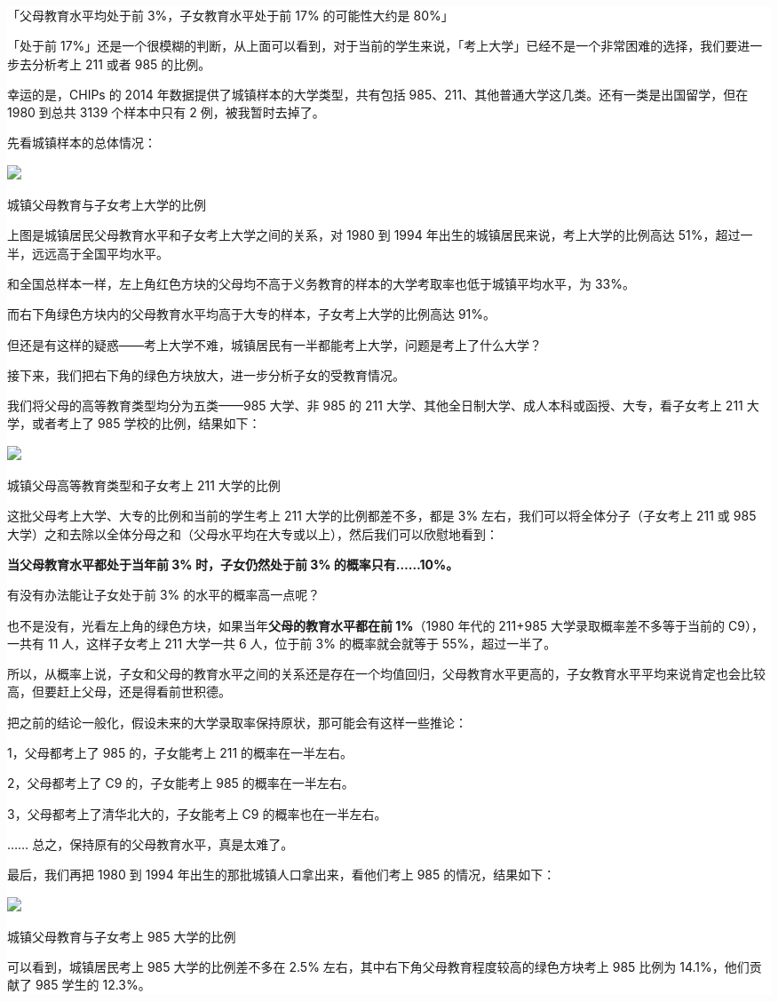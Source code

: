 「父母教育水平均处于前 3%，子女教育水平处于前 17% 的可能性大约是 80%」

「处于前 17%」还是一个很模糊的判断，从上面可以看到，对于当前的学生来说，「考上大学」已经不是一个非常困难的选择，我们要进一步去分析考上 211 或者 985 的比例。

幸运的是，CHIPs 的 2014 年数据提供了城镇样本的大学类型，共有包括 985、211、其他普通大学这几类。还有一类是出国留学，但在 1980 到总共 3139 个样本中只有 2 例，被我暂时去掉了。

先看城镇样本的总体情况：



![](https://images.weserv.nl/?url=https%3A//pic4.zhimg.com/v2-5c818ef2e4a40f84ca1bfcf36c922647_r.jpg%3Fsource%3D1940ef5c)

城镇父母教育与子女考上大学的比例

上图是城镇居民父母教育水平和子女考上大学之间的关系，对 1980 到 1994 年出生的城镇居民来说，考上大学的比例高达 51%，超过一半，远远高于全国平均水平。

和全国总样本一样，左上角红色方块的父母均不高于义务教育的样本的大学考取率也低于城镇平均水平，为 33%。

而右下角绿色方块内的父母教育水平均高于大专的样本，子女考上大学的比例高达 91%。

但还是有这样的疑惑——考上大学不难，城镇居民有一半都能考上大学，问题是考上了什么大学？

接下来，我们把右下角的绿色方块放大，进一步分析子女的受教育情况。

我们将父母的高等教育类型均分为五类——985 大学、非 985 的 211 大学、其他全日制大学、成人本科或函授、大专，看子女考上 211 大学，或者考上了 985 学校的比例，结果如下：



![](https://images.weserv.nl/?url=https%3A//pic4.zhimg.com/v2-0ca02c74a064f7950b82ab5de30c7d35_r.jpg%3Fsource%3D1940ef5c)

城镇父母高等教育类型和子女考上 211 大学的比例

这批父母考上大学、大专的比例和当前的学生考上 211 大学的比例都差不多，都是 3% 左右，我们可以将全体分子（子女考上 211 或 985 大学）之和去除以全体分母之和（父母水平均在大专或以上），然后我们可以欣慰地看到：

**当父母教育水平都处于当年前 3% 时，子女仍然处于前 3% 的概率只有……10%。**

有没有办法能让子女处于前 3% 的水平的概率高一点呢？

也不是没有，光看左上角的绿色方块，如果当年**父母的教育水平都在前 1%**（1980 年代的 211+985 大学录取概率差不多等于当前的 C9），一共有 11 人，这样子女考上 211 大学一共 6 人，位于前 3% 的概率就会就等于 55%，超过一半了。

所以，从概率上说，子女和父母的教育水平之间的关系还是存在一个均值回归，父母教育水平更高的，子女教育水平平均来说肯定也会比较高，但要赶上父母，还是得看前世积德。

把之前的结论一般化，假设未来的大学录取率保持原状，那可能会有这样一些推论：

1，父母都考上了 985 的，子女能考上 211 的概率在一半左右。

2，父母都考上了 C9 的，子女能考上 985 的概率在一半左右。

3，父母都考上了清华北大的，子女能考上 C9 的概率也在一半左右。

…… 总之，保持原有的父母教育水平，真是太难了。

最后，我们再把 1980 到 1994 年出生的那批城镇人口拿出来，看他们考上 985 的情况，结果如下：



![](https://images.weserv.nl/?url=https%3A//pic4.zhimg.com/v2-7ecb42189074bd4fbc2da4f02f015db8_r.jpg%3Fsource%3D1940ef5c)

城镇父母教育与子女考上 985 大学的比例

可以看到，城镇居民考上 985 大学的比例差不多在 2.5% 左右，其中右下角父母教育程度较高的绿色方块考上 985 比例为 14.1%，他们贡献了 985 学生的 12.3%。
